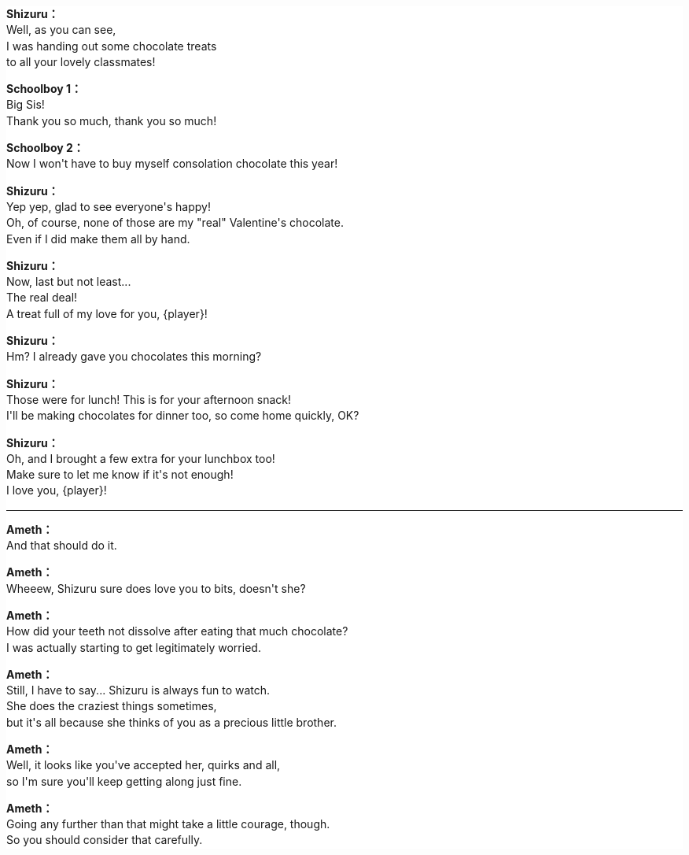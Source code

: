 **Shizuru：**  
Well, as you can see,  
I was handing out some chocolate treats  
to all your lovely classmates!  
  
**Schoolboy 1：**  
Big Sis!  
Thank you so much, thank you so much!  
  
**Schoolboy 2：**  
Now I won't have to buy myself consolation chocolate this year!  
  
**Shizuru：**  
Yep yep, glad to see everyone's happy!  
Oh, of course, none of those are my \"real\" Valentine's chocolate.  
Even if I did make them all by hand.  
  
**Shizuru：**  
Now, last but not least...  
 The real deal!  
A treat full of my love for you, {player}!  
  
**Shizuru：**  
Hm? I already gave you chocolates this morning?  
  
**Shizuru：**  
Those were for lunch! This is for your afternoon snack!  
I'll be making chocolates for dinner too, so come home quickly, OK?  
  
**Shizuru：**  
Oh, and I brought a few extra for your lunchbox too!  
Make sure to let me know if it's not enough!  
I love you, {player}!  
  

---  
  
**Ameth：**  
And that should do it.  
  
**Ameth：**  
Wheeew, Shizuru sure does love you to bits, doesn't she?  
  
**Ameth：**  
How did your teeth not dissolve after eating that much chocolate?  
I was actually starting to get legitimately worried.  
  
**Ameth：**  
Still, I have to say... Shizuru is always fun to watch.  
She does the craziest things sometimes,  
but it's all because she thinks of you as a precious little brother.  
  
**Ameth：**  
Well, it looks like you've accepted her, quirks and all,  
so I'm sure you'll keep getting along just fine.  
  
**Ameth：**  
Going any further than that might take a little courage, though.  
So you should consider that carefully.  
  
